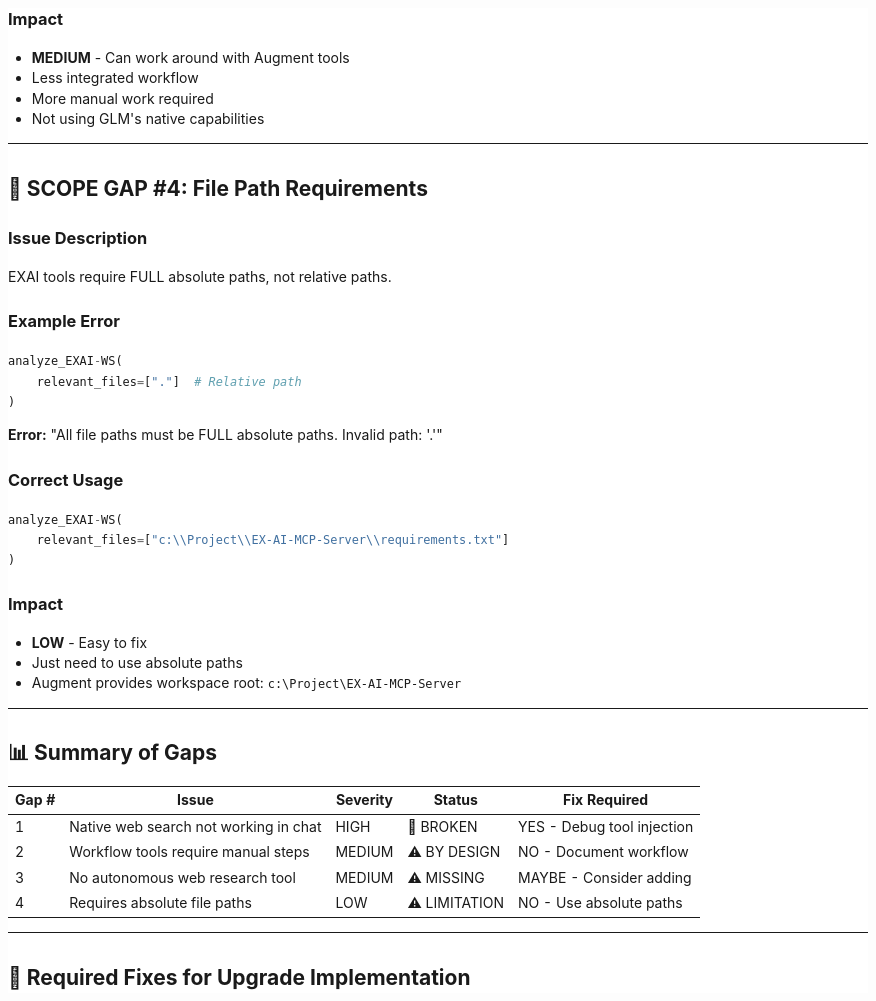 ### Impact
- **MEDIUM** - Can work around with Augment tools
- Less integrated workflow
- More manual work required
- Not using GLM's native capabilities

---

## 🚨 SCOPE GAP #4: File Path Requirements

### Issue Description
EXAI tools require FULL absolute paths, not relative paths.

### Example Error
```python
analyze_EXAI-WS(
    relevant_files=["."]  # Relative path
)
```

**Error:** "All file paths must be FULL absolute paths. Invalid path: '.'"

### Correct Usage
```python
analyze_EXAI-WS(
    relevant_files=["c:\\Project\\EX-AI-MCP-Server\\requirements.txt"]
)
```

### Impact
- **LOW** - Easy to fix
- Just need to use absolute paths
- Augment provides workspace root: `c:\Project\EX-AI-MCP-Server`

---

## 📊 Summary of Gaps

| Gap # | Issue | Severity | Status | Fix Required |
|-------|-------|----------|--------|--------------|
| 1 | Native web search not working in chat | HIGH | 🔴 BROKEN | YES - Debug tool injection |
| 2 | Workflow tools require manual steps | MEDIUM | ⚠️ BY DESIGN | NO - Document workflow |
| 3 | No autonomous web research tool | MEDIUM | ⚠️ MISSING | MAYBE - Consider adding |
| 4 | Requires absolute file paths | LOW | ⚠️ LIMITATION | NO - Use absolute paths |

---

## 🔧 Required Fixes for Upgrade Implementation
